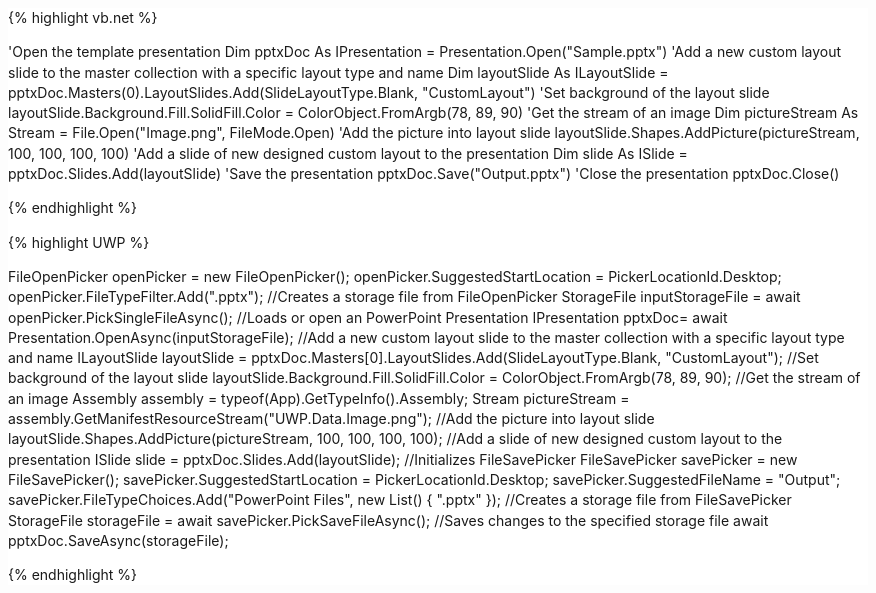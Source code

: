 {% highlight vb.net %}

'Open the template presentation
Dim pptxDoc As IPresentation = Presentation.Open("Sample.pptx")
'Add a new custom layout slide to the master collection with a specific layout type and name
Dim layoutSlide As ILayoutSlide = pptxDoc.Masters(0).LayoutSlides.Add(SlideLayoutType.Blank, "CustomLayout")
'Set background of the layout slide
layoutSlide.Background.Fill.SolidFill.Color = ColorObject.FromArgb(78, 89, 90)
'Get the stream of an image
Dim pictureStream As Stream = File.Open("Image.png", FileMode.Open)
'Add the picture into layout slide
layoutSlide.Shapes.AddPicture(pictureStream, 100, 100, 100, 100)
'Add a slide of new designed custom layout to the presentation
Dim slide As ISlide = pptxDoc.Slides.Add(layoutSlide)
'Save the presentation
pptxDoc.Save("Output.pptx")
'Close the presentation
pptxDoc.Close()

{% endhighlight %}

{% highlight UWP %}

FileOpenPicker openPicker = new FileOpenPicker();
openPicker.SuggestedStartLocation = PickerLocationId.Desktop;
openPicker.FileTypeFilter.Add(".pptx");
//Creates a storage file from FileOpenPicker
StorageFile inputStorageFile = await openPicker.PickSingleFileAsync();
//Loads or open an PowerPoint Presentation
IPresentation pptxDoc= await Presentation.OpenAsync(inputStorageFile);
//Add a new custom layout slide to the master collection with a specific layout type and name
ILayoutSlide layoutSlide = pptxDoc.Masters[0].LayoutSlides.Add(SlideLayoutType.Blank, "CustomLayout");
//Set background of the layout slide
layoutSlide.Background.Fill.SolidFill.Color = ColorObject.FromArgb(78, 89, 90);
//Get the stream of an image
Assembly assembly = typeof(App).GetTypeInfo().Assembly;
Stream pictureStream = assembly.GetManifestResourceStream("UWP.Data.Image.png");
//Add the picture into layout slide
layoutSlide.Shapes.AddPicture(pictureStream, 100, 100, 100, 100);
//Add a slide of new designed custom layout to the presentation
ISlide slide = pptxDoc.Slides.Add(layoutSlide);
//Initializes FileSavePicker
FileSavePicker savePicker = new FileSavePicker();
savePicker.SuggestedStartLocation = PickerLocationId.Desktop;
savePicker.SuggestedFileName = "Output";
savePicker.FileTypeChoices.Add("PowerPoint Files", new List<string>() { ".pptx" });
//Creates a storage file from FileSavePicker
StorageFile storageFile = await savePicker.PickSaveFileAsync();
//Saves changes to the specified storage file
await pptxDoc.SaveAsync(storageFile);

{% endhighlight %}
